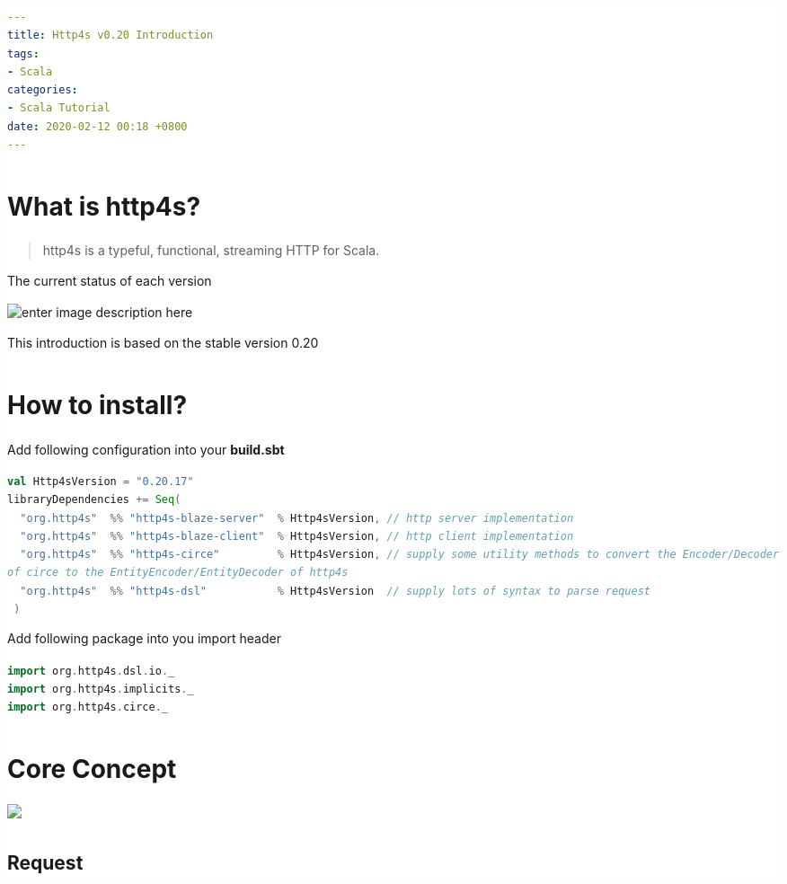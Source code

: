```yaml
---
title: Http4s v0.20 Introduction
tags:
- Scala
categories:
- Scala Tutorial
date: 2020-02-12 00:18 +0800
---
```

# What is http4s?

> http4s is a typeful, functional, streaming HTTP for Scala. 

The current status of each version

![enter image description here](https://tva1.sinaimg.cn/large/006tNbRwly1gblwx28ndlj30mz0ax751.jpg)

This introduction is based on the stable version 0.20

# How to install?

Add following configuration into your **build.sbt**

```scala
val Http4sVersion = "0.20.17"
libraryDependencies += Seq(
  "org.http4s"  %% "http4s-blaze-server"  % Http4sVersion, // http server implementation
  "org.http4s"  %% "http4s-blaze-client"  % Http4sVersion, // http client implementation
  "org.http4s"  %% "http4s-circe"         % Http4sVersion, // supply some utility methods to convert the Encoder/Decoder of circe to the EntityEncoder/EntityDecoder of http4s
  "org.http4s"  %% "http4s-dsl"           % Http4sVersion  // supply lots of syntax to parse request
 ) 
```

Add following package into you import header

``` scala
import org.http4s.dsl.io._
import org.http4s.implicits._
import org.http4s.circe._
```

# Core Concept

![](https://tva1.sinaimg.cn/large/0082zybply1gbrq9tdj7xj30hu0lzjsb.jpg)


## Request
